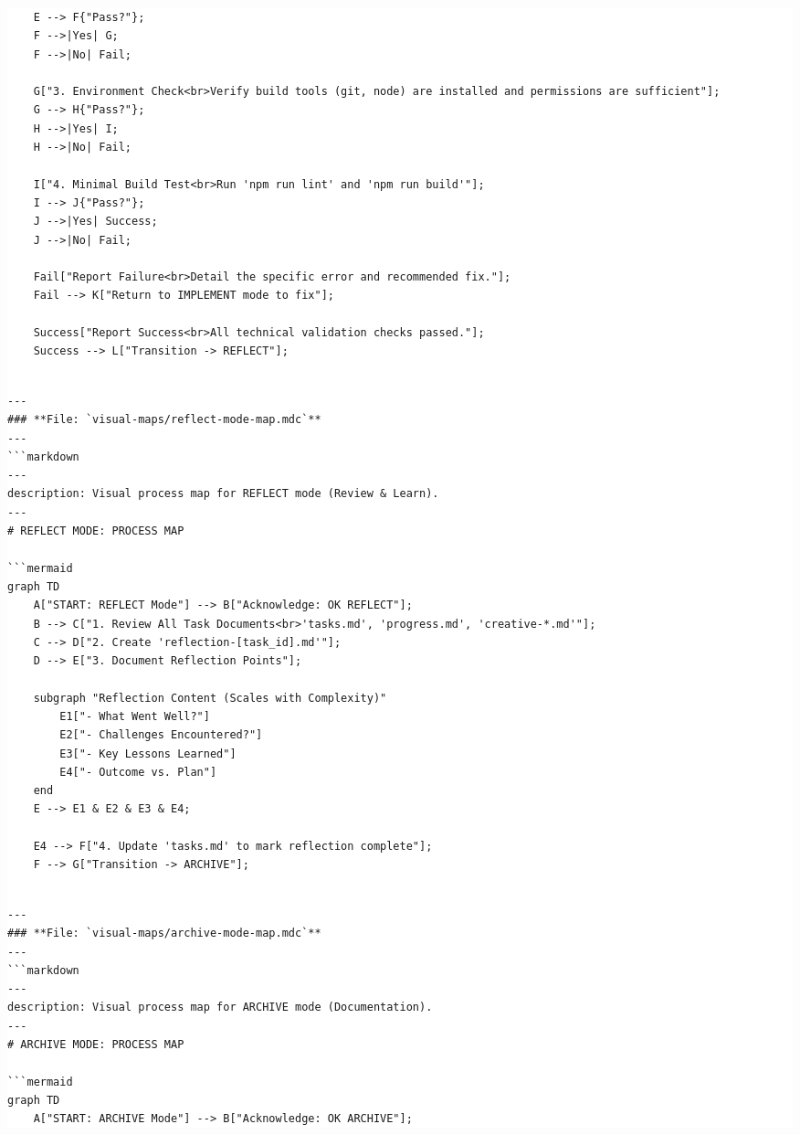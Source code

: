 ```
    E --> F{"Pass?"};
    F -->|Yes| G;
    F -->|No| Fail;

    G["3. Environment Check<br>Verify build tools (git, node) are installed and permissions are sufficient"];
    G --> H{"Pass?"};
    H -->|Yes| I;
    H -->|No| Fail;

    I["4. Minimal Build Test<br>Run 'npm run lint' and 'npm run build'"];
    I --> J{"Pass?"};
    J -->|Yes| Success;
    J -->|No| Fail;

    Fail["Report Failure<br>Detail the specific error and recommended fix."];
    Fail --> K["Return to IMPLEMENT mode to fix"];

    Success["Report Success<br>All technical validation checks passed."];
    Success --> L["Transition -> REFLECT"];
```
```

---
### **File: `visual-maps/reflect-mode-map.mdc`**
---
```markdown
---
description: Visual process map for REFLECT mode (Review & Learn).
---
# REFLECT MODE: PROCESS MAP

```mermaid
graph TD
    A["START: REFLECT Mode"] --> B["Acknowledge: OK REFLECT"];
    B --> C["1. Review All Task Documents<br>'tasks.md', 'progress.md', 'creative-*.md'"];
    C --> D["2. Create 'reflection-[task_id].md'"];
    D --> E["3. Document Reflection Points"];

    subgraph "Reflection Content (Scales with Complexity)"
        E1["- What Went Well?"]
        E2["- Challenges Encountered?"]
        E3["- Key Lessons Learned"]
        E4["- Outcome vs. Plan"]
    end
    E --> E1 & E2 & E3 & E4;

    E4 --> F["4. Update 'tasks.md' to mark reflection complete"];
    F --> G["Transition -> ARCHIVE"];
```
```

---
### **File: `visual-maps/archive-mode-map.mdc`**
---
```markdown
---
description: Visual process map for ARCHIVE mode (Documentation).
---
# ARCHIVE MODE: PROCESS MAP

```mermaid
graph TD
    A["START: ARCHIVE Mode"] --> B["Acknowledge: OK ARCHIVE"];
```